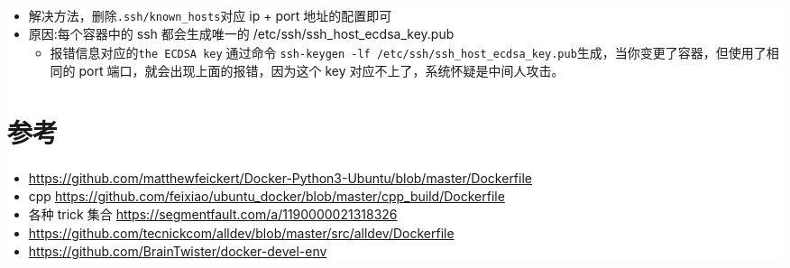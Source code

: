 
- 解决方法，删除`.ssh/known_hosts`对应 ip + port 地址的配置即可
- 原因:每个容器中的 ssh 都会生成唯一的 /etc/ssh/ssh_host_ecdsa_key.pub
  - 报错信息对应的`the ECDSA key` 通过命令 `ssh-keygen -lf /etc/ssh/ssh_host_ecdsa_key.pub`生成，当你变更了容器，但使用了相同的 port 端口，就会出现上面的报错，因为这个 key 对应不上了，系统怀疑是中间人攻击。


# 参考

- https://github.com/matthewfeickert/Docker-Python3-Ubuntu/blob/master/Dockerfile
- cpp https://github.com/feixiao/ubuntu_docker/blob/master/cpp_build/Dockerfile
- 各种 trick 集合 https://segmentfault.com/a/1190000021318326
- https://github.com/tecnickcom/alldev/blob/master/src/alldev/Dockerfile
- https://github.com/BrainTwister/docker-devel-env

